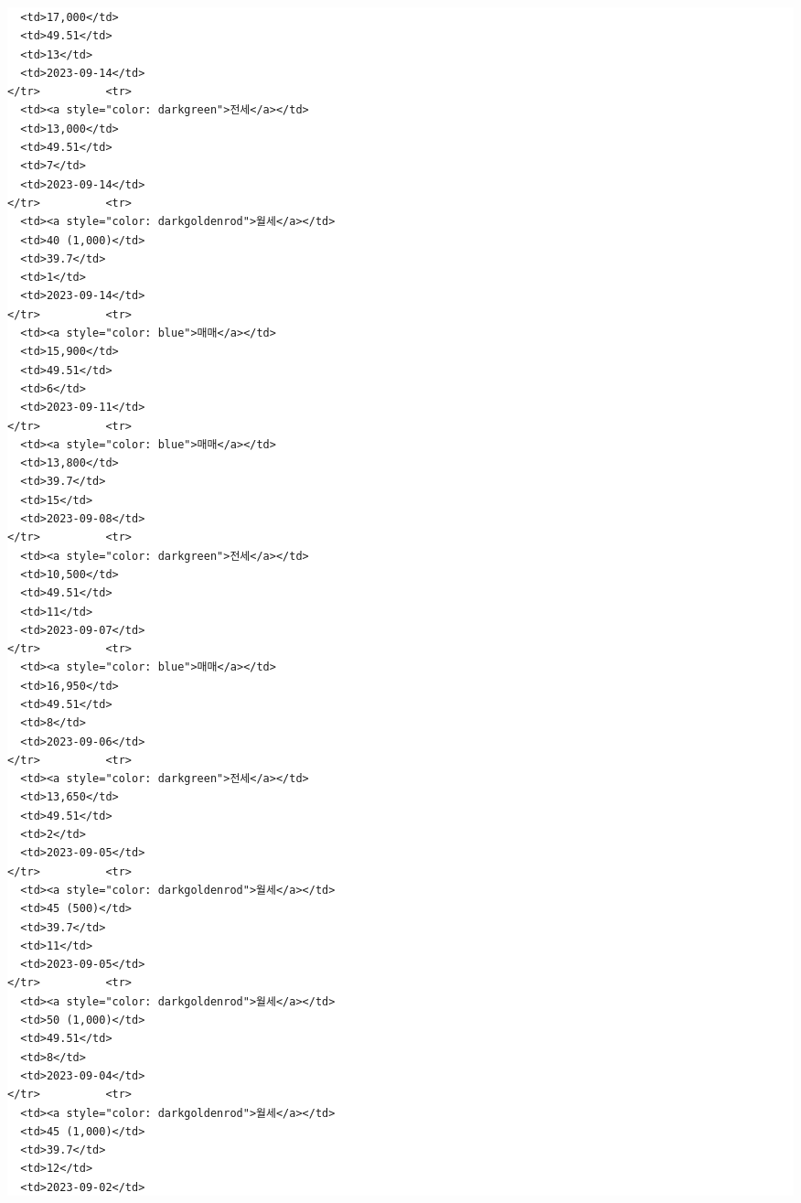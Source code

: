      <td>17,000</td>
      <td>49.51</td>
      <td>13</td>
      <td>2023-09-14</td>
    </tr>          <tr>
      <td><a style="color: darkgreen">전세</a></td>
      <td>13,000</td>
      <td>49.51</td>
      <td>7</td>
      <td>2023-09-14</td>
    </tr>          <tr>
      <td><a style="color: darkgoldenrod">월세</a></td>
      <td>40 (1,000)</td>
      <td>39.7</td>
      <td>1</td>
      <td>2023-09-14</td>
    </tr>          <tr>
      <td><a style="color: blue">매매</a></td>
      <td>15,900</td>
      <td>49.51</td>
      <td>6</td>
      <td>2023-09-11</td>
    </tr>          <tr>
      <td><a style="color: blue">매매</a></td>
      <td>13,800</td>
      <td>39.7</td>
      <td>15</td>
      <td>2023-09-08</td>
    </tr>          <tr>
      <td><a style="color: darkgreen">전세</a></td>
      <td>10,500</td>
      <td>49.51</td>
      <td>11</td>
      <td>2023-09-07</td>
    </tr>          <tr>
      <td><a style="color: blue">매매</a></td>
      <td>16,950</td>
      <td>49.51</td>
      <td>8</td>
      <td>2023-09-06</td>
    </tr>          <tr>
      <td><a style="color: darkgreen">전세</a></td>
      <td>13,650</td>
      <td>49.51</td>
      <td>2</td>
      <td>2023-09-05</td>
    </tr>          <tr>
      <td><a style="color: darkgoldenrod">월세</a></td>
      <td>45 (500)</td>
      <td>39.7</td>
      <td>11</td>
      <td>2023-09-05</td>
    </tr>          <tr>
      <td><a style="color: darkgoldenrod">월세</a></td>
      <td>50 (1,000)</td>
      <td>49.51</td>
      <td>8</td>
      <td>2023-09-04</td>
    </tr>          <tr>
      <td><a style="color: darkgoldenrod">월세</a></td>
      <td>45 (1,000)</td>
      <td>39.7</td>
      <td>12</td>
      <td>2023-09-02</td>